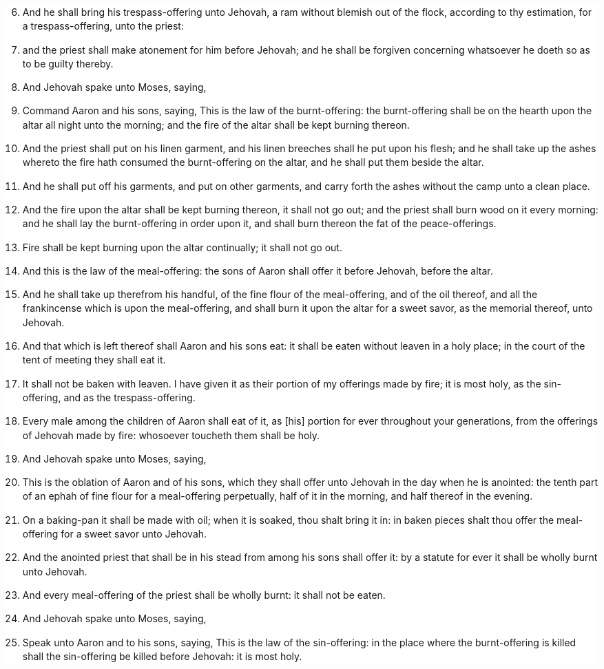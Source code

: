 6. And he shall bring his trespass-offering unto Jehovah, a ram without blemish out of the flock, according to thy estimation, for a trespass-offering, unto the priest:

7. and the priest shall make atonement for him before Jehovah; and he shall be forgiven concerning whatsoever he doeth so as to be guilty thereby.

8. And Jehovah spake unto Moses, saying,

9. Command Aaron and his sons, saying, This is the law of the burnt-offering: the burnt-offering shall be on the hearth upon the altar all night unto the morning; and the fire of the altar shall be kept burning thereon.

10. And the priest shall put on his linen garment, and his linen breeches shall he put upon his flesh; and he shall take up the ashes whereto the fire hath consumed the burnt-offering on the altar, and he shall put them beside the altar.

11. And he shall put off his garments, and put on other garments, and carry forth the ashes without the camp unto a clean place.

12. And the fire upon the altar shall be kept burning thereon, it shall not go out; and the priest shall burn wood on it every morning: and he shall lay the burnt-offering in order upon it, and shall burn thereon the fat of the peace-offerings.

13. Fire shall be kept burning upon the altar continually; it shall not go out.

14. And this is the law of the meal-offering: the sons of Aaron shall offer it before Jehovah, before the altar.

15. And he shall take up therefrom his handful, of the fine flour of the meal-offering, and of the oil thereof, and all the frankincense which is upon the meal-offering, and shall burn it upon the altar for a sweet savor, as the memorial thereof, unto Jehovah.

16. And that which is left thereof shall Aaron and his sons eat: it shall be eaten without leaven in a holy place; in the court of the tent of meeting they shall eat it.

17. It shall not be baken with leaven. I have given it as their portion of my offerings made by fire; it is most holy, as the sin-offering, and as the trespass-offering.

18. Every male among the children of Aaron shall eat of it, as [his] portion for ever throughout your generations, from the offerings of Jehovah made by fire: whosoever toucheth them shall be holy.

19. And Jehovah spake unto Moses, saying,

20. This is the oblation of Aaron and of his sons, which they shall offer unto Jehovah in the day when he is anointed: the tenth part of an ephah of fine flour for a meal-offering perpetually, half of it in the morning, and half thereof in the evening.

21. On a baking-pan it shall be made with oil; when it is soaked, thou shalt bring it in: in baken pieces shalt thou offer the meal-offering for a sweet savor unto Jehovah.

22. And the anointed priest that shall be in his stead from among his sons shall offer it: by a statute for ever it shall be wholly burnt unto Jehovah.

23. And every meal-offering of the priest shall be wholly burnt: it shall not be eaten.

24. And Jehovah spake unto Moses, saying,

25. Speak unto Aaron and to his sons, saying, This is the law of the sin-offering: in the place where the burnt-offering is killed shall the sin-offering be killed before Jehovah: it is most holy.
